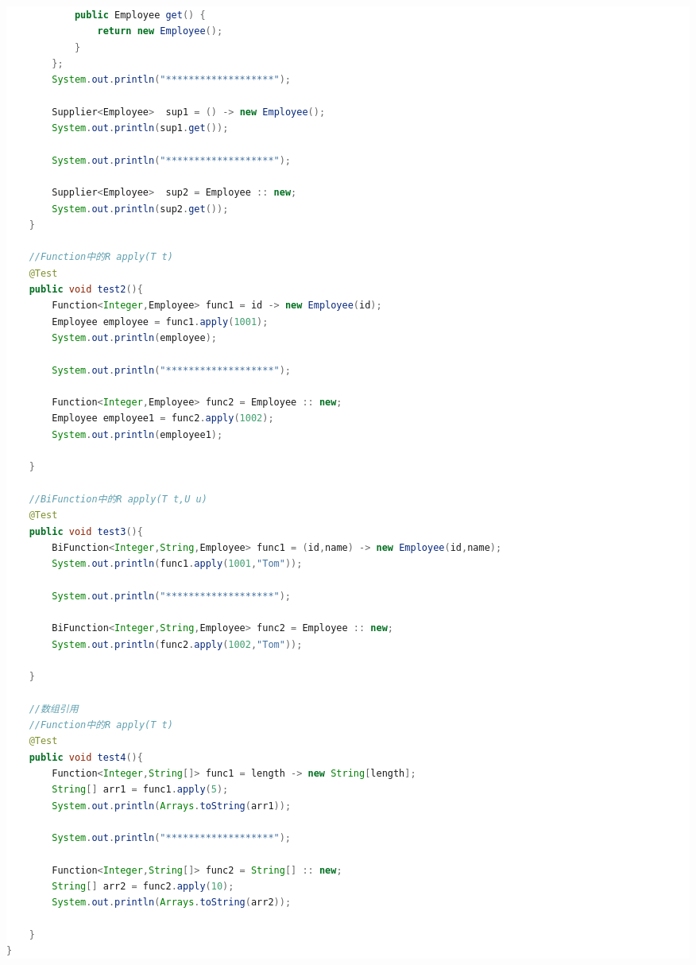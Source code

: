 ```java
            public Employee get() {
                return new Employee();
            }
        };
        System.out.println("*******************");

        Supplier<Employee>  sup1 = () -> new Employee();
        System.out.println(sup1.get());

        System.out.println("*******************");

        Supplier<Employee>  sup2 = Employee :: new;
        System.out.println(sup2.get());
    }

	//Function中的R apply(T t)
    @Test
    public void test2(){
        Function<Integer,Employee> func1 = id -> new Employee(id);
        Employee employee = func1.apply(1001);
        System.out.println(employee);

        System.out.println("*******************");

        Function<Integer,Employee> func2 = Employee :: new;
        Employee employee1 = func2.apply(1002);
        System.out.println(employee1);

    }

	//BiFunction中的R apply(T t,U u)
    @Test
    public void test3(){
        BiFunction<Integer,String,Employee> func1 = (id,name) -> new Employee(id,name);
        System.out.println(func1.apply(1001,"Tom"));

        System.out.println("*******************");

        BiFunction<Integer,String,Employee> func2 = Employee :: new;
        System.out.println(func2.apply(1002,"Tom"));

    }

	//数组引用
    //Function中的R apply(T t)
    @Test
    public void test4(){
        Function<Integer,String[]> func1 = length -> new String[length];
        String[] arr1 = func1.apply(5);
        System.out.println(Arrays.toString(arr1));

        System.out.println("*******************");

        Function<Integer,String[]> func2 = String[] :: new;
        String[] arr2 = func2.apply(10);
        System.out.println(Arrays.toString(arr2));

    }
}
```
